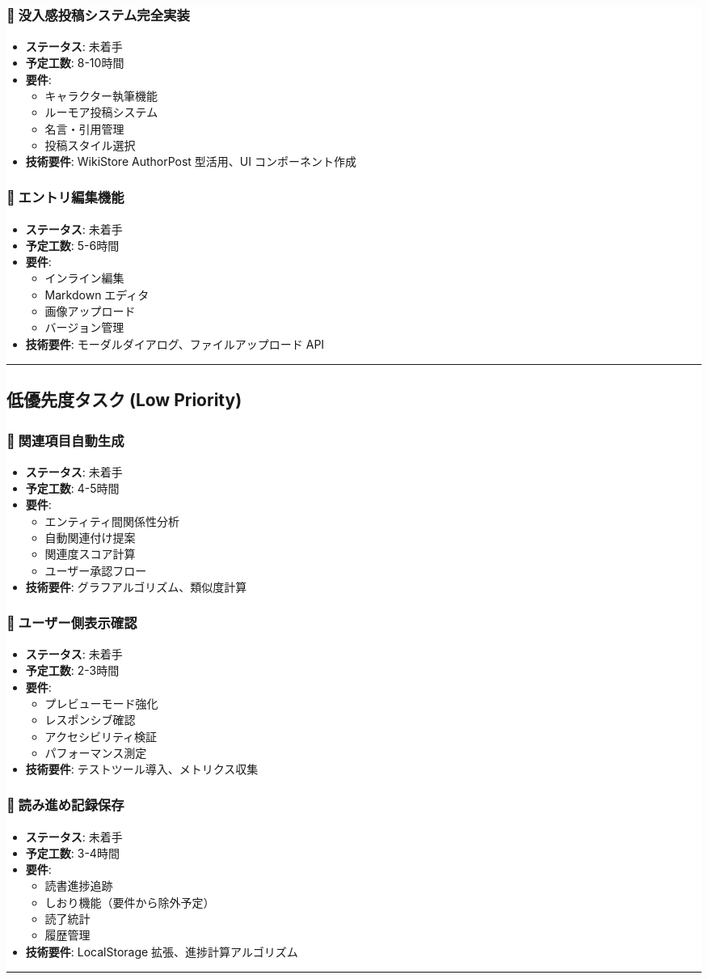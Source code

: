 ### 🔴 没入感投稿システム完全実装
- **ステータス**: 未着手
- **予定工数**: 8-10時間
- **要件**:
  - キャラクター執筆機能
  - ルーモア投稿システム
  - 名言・引用管理
  - 投稿スタイル選択
- **技術要件**: WikiStore AuthorPost 型活用、UI コンポーネント作成

### 🔴 エントリ編集機能
- **ステータス**: 未着手
- **予定工数**: 5-6時間
- **要件**:
  - インライン編集
  - Markdown エディタ
  - 画像アップロード
  - バージョン管理
- **技術要件**: モーダルダイアログ、ファイルアップロード API

---

## 低優先度タスク (Low Priority)

### 🔴 関連項目自動生成
- **ステータス**: 未着手
- **予定工数**: 4-5時間
- **要件**:
  - エンティティ間関係性分析
  - 自動関連付け提案
  - 関連度スコア計算
  - ユーザー承認フロー
- **技術要件**: グラフアルゴリズム、類似度計算

### 🔴 ユーザー側表示確認
- **ステータス**: 未着手
- **予定工数**: 2-3時間
- **要件**:
  - プレビューモード強化
  - レスポンシブ確認
  - アクセシビリティ検証
  - パフォーマンス測定
- **技術要件**: テストツール導入、メトリクス収集

### 🔴 読み進め記録保存
- **ステータス**: 未着手
- **予定工数**: 3-4時間
- **要件**:
  - 読書進捗追跡
  - しおり機能（要件から除外予定）
  - 読了統計
  - 履歴管理
- **技術要件**: LocalStorage 拡張、進捗計算アルゴリズム

---